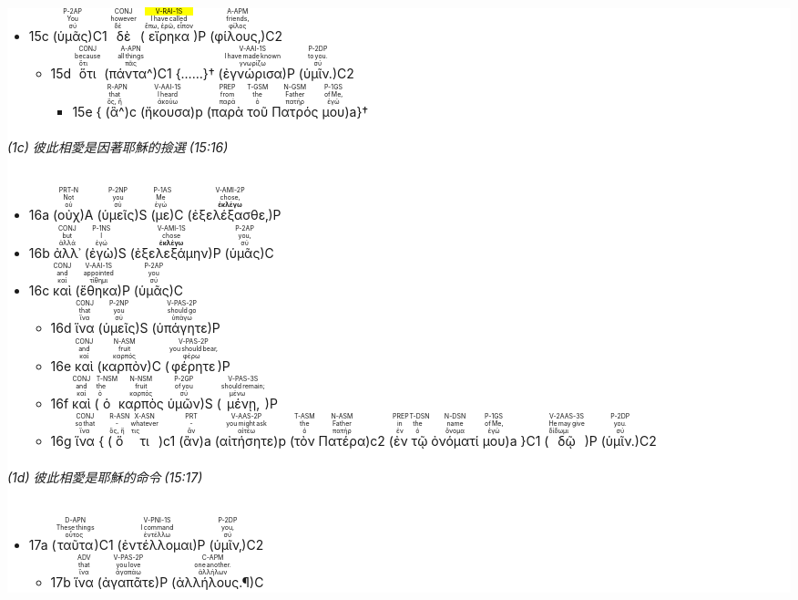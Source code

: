 - <rt>15c</rt> (<RUBY><ruby><ruby>ὑμᾶς<rt>σύ</rt></ruby><rt>You</rt></ruby><rt>P-2AP</rt></RUBY>)C1 <RUBY><ruby><ruby>δὲ<rt>δέ</rt></ruby><rt>however</rt></ruby><rt>CONJ</rt></RUBY> (<RUBY><ruby><ruby>εἴρηκα<rt>ἔπω, ἐρῶ, εἶπον</rt></ruby><rt>I have called</rt></ruby><rt><mark>V-RAI-1S</mark></rt></RUBY>)P (<RUBY><ruby><ruby>φίλους‚<rt>φίλος</rt></ruby><rt>friends‚</rt></ruby><rt>A-APM</rt></RUBY>)C2 
	- <rt>15d</rt> <RUBY><ruby><ruby>ὅτι<rt>ὅτι</rt></ruby><rt>because</rt></ruby><rt>CONJ</rt></RUBY> (<RUBY><ruby><ruby>πάντα^<rt>πᾶς</rt></ruby><rt>all things</rt></ruby><rt>A-APN</rt></RUBY>)C1 {……}† (<RUBY><ruby><ruby>ἐγνώρισα<rt>γνωρίζω</rt></ruby><rt>I have made known</rt></ruby><rt>V-AAI-1S</rt></RUBY>)P (<RUBY><ruby><ruby>ὑμῖν.<rt>σύ</rt></ruby><rt>to you.</rt></ruby><rt>P-2DP</rt></RUBY>)C2 
		- <rt>15e</rt> { (<RUBY><ruby><ruby>ἃ^<rt>ὅς, ἥ</rt></ruby><rt>that</rt></ruby><rt>R-APN</rt></RUBY>)<rt>c</rt> (<RUBY><ruby><ruby>ἤκουσα<rt>ἀκούω</rt></ruby><rt>I heard</rt></ruby><rt>V-AAI-1S</rt></RUBY>)<rt>p</rt> (<RUBY><ruby><ruby>παρὰ<rt>παρά</rt></ruby><rt>from</rt></ruby><rt>PREP</rt></RUBY> <RUBY><ruby><ruby>τοῦ<rt>ὁ</rt></ruby><rt>the</rt></ruby><rt>T-GSM</rt></RUBY> <RUBY><ruby><ruby>Πατρός<rt>πατήρ</rt></ruby><rt>Father</rt></ruby><rt>N-GSM</rt></RUBY> <RUBY><ruby><ruby>μου<rt>ἐγώ</rt></ruby><rt>of Me‚</rt></ruby><rt>P-1GS</rt></RUBY>)<rt>a</rt>}†
###### (1c) 彼此相愛是因著耶穌的撿選 (15:16)
- <rt>16a</rt> (<RUBY><ruby><ruby>οὐχ<rt>οὐ</rt></ruby><rt>Not</rt></ruby><rt>PRT-N</rt></RUBY>)A (<RUBY><ruby><ruby>ὑμεῖς<rt>σύ</rt></ruby><rt>you</rt></ruby><rt>P-2NP</rt></RUBY>)S (<RUBY><ruby><ruby>με<rt>ἐγώ</rt></ruby><rt>Me</rt></ruby><rt>P-1AS</rt></RUBY>)C (<RUBY><ruby><ruby>ἐξελέξασθε‚<rt><strong>ἐκλέγω</strong></rt></ruby><rt>chose‚</rt></ruby><rt>V-AMI-2P</rt></RUBY>)P 
- <rt>16b</rt> <RUBY><ruby><ruby>ἀλλ᾽<rt>ἀλλά</rt></ruby><rt>but</rt></ruby><rt>CONJ</rt></RUBY> (<RUBY><ruby><ruby>ἐγὼ<rt>ἐγώ</rt></ruby><rt>I</rt></ruby><rt>P-1NS</rt></RUBY>)S (<RUBY><ruby><ruby>ἐξελεξάμην<rt><strong>ἐκλέγω</strong></rt></ruby><rt>chose</rt></ruby><rt>V-AMI-1S</rt></RUBY>)P (<RUBY><ruby><ruby>ὑμᾶς<rt>σύ</rt></ruby><rt>you‚</rt></ruby><rt>P-2AP</rt></RUBY>)C 
- <rt>16c</rt> <RUBY><ruby><ruby>καὶ<rt>καί</rt></ruby><rt>and</rt></ruby><rt>CONJ</rt></RUBY> (<RUBY><ruby><ruby>ἔθηκα<rt>τίθημι</rt></ruby><rt>appointed</rt></ruby><rt>V-AAI-1S</rt></RUBY>)P (<RUBY><ruby><ruby>ὑμᾶς<rt>σύ</rt></ruby><rt>you</rt></ruby><rt>P-2AP</rt></RUBY>)C 
	- <rt>16d</rt> <RUBY><ruby><ruby>ἵνα<rt>ἵνα</rt></ruby><rt>that</rt></ruby><rt>CONJ</rt></RUBY> (<RUBY><ruby><ruby>ὑμεῖς<rt>σύ</rt></ruby><rt>you</rt></ruby><rt>P-2NP</rt></RUBY>)S (<RUBY><ruby><ruby>ὑπάγητε<rt>ὑπάγω</rt></ruby><rt>should go</rt></ruby><rt>V-PAS-2P</rt></RUBY>)P 
	- <rt>16e</rt> <RUBY><ruby><ruby>καὶ<rt>καί</rt></ruby><rt>and</rt></ruby><rt>CONJ</rt></RUBY> (<RUBY><ruby><ruby>καρπὸν<rt>καρπός</rt></ruby><rt>fruit</rt></ruby><rt>N-ASM</rt></RUBY>)C (<RUBY><ruby><ruby>φέρητε<rt>φέρω</rt></ruby><rt>you should bear‚</rt></ruby><rt>V-PAS-2P</rt></RUBY>)P 
	- <rt>16f</rt> <RUBY><ruby><ruby>καὶ<rt>καί</rt></ruby><rt>and</rt></ruby><rt>CONJ</rt></RUBY> (<RUBY><ruby><ruby>ὁ<rt>ὁ</rt></ruby><rt>the</rt></ruby><rt>T-NSM</rt></RUBY> <RUBY><ruby><ruby>καρπὸς<rt>καρπός</rt></ruby><rt>fruit</rt></ruby><rt>N-NSM</rt></RUBY> <RUBY><ruby><ruby>ὑμῶν<rt>σύ</rt></ruby><rt>of you</rt></ruby><rt>P-2GP</rt></RUBY>)S (<RUBY><ruby><ruby>μένῃ‚<rt>μένω</rt></ruby><rt>should remain;</rt></ruby><rt>V-PAS-3S</rt></RUBY>)P 
	- <rt>16g</rt> <RUBY><ruby><ruby>ἵνα<rt>ἵνα</rt></ruby><rt>so that</rt></ruby><rt>CONJ</rt></RUBY> { (<RUBY><ruby><ruby>ὅ<rt>ὅς, ἥ</rt></ruby><rt>-</rt></ruby><rt>R-ASN</rt></RUBY> <RUBY><ruby><ruby>τι<rt>τις</rt></ruby><rt>whatever</rt></ruby><rt>X-ASN</rt></RUBY>)<rt>c1</rt> (<RUBY><ruby><ruby>ἂν<rt>ἄν</rt></ruby><rt>‑</rt></ruby><rt>PRT</rt></RUBY>)<rt>a</rt> (<RUBY><ruby><ruby>αἰτήσητε<rt>αἰτέω</rt></ruby><rt>you might ask</rt></ruby><rt>V-AAS-2P</rt></RUBY>)<rt>p</rt> (<RUBY><ruby><ruby>τὸν<rt>ὁ</rt></ruby><rt>the</rt></ruby><rt>T-ASM</rt></RUBY> <RUBY><ruby><ruby>Πατέρα<rt>πατήρ</rt></ruby><rt>Father</rt></ruby><rt>N-ASM</rt></RUBY>)<rt>c2</rt> (<RUBY><ruby><ruby>ἐν<rt>ἐν</rt></ruby><rt>in</rt></ruby><rt>PREP</rt></RUBY> <RUBY><ruby><ruby>τῷ<rt>ὁ</rt></ruby><rt>the</rt></ruby><rt>T-DSN</rt></RUBY> <RUBY><ruby><ruby>ὀνόματί<rt>ὄνομα</rt></ruby><rt>name</rt></ruby><rt>N-DSN</rt></RUBY> <RUBY><ruby><ruby>μου<rt>ἐγώ</rt></ruby><rt>of Me‚</rt></ruby><rt>P-1GS</rt></RUBY>)<rt>a</rt> }C1 (<RUBY><ruby><ruby>δῷ<rt>δίδωμι</rt></ruby><rt>He may give</rt></ruby><rt>V-2AAS-3S</rt></RUBY>)P (<RUBY><ruby><ruby>ὑμῖν.<rt>σύ</rt></ruby><rt>you.</rt></ruby><rt>P-2DP</rt></RUBY>)C2 
###### (1d) 彼此相愛是耶穌的命令 (15:17)
- <rt>17a</rt> (<RUBY><ruby><ruby>ταῦτα<rt>οὗτος</rt></ruby><rt>These things</rt></ruby><rt>D-APN</rt></RUBY>)C1 (<RUBY><ruby><ruby>ἐντέλλομαι<rt>ἐντέλλω</rt></ruby><rt>I command</rt></ruby><rt>V-PNI-1S</rt></RUBY>)P (<RUBY><ruby><ruby>ὑμῖν‚<rt>σύ</rt></ruby><rt>you‚</rt></ruby><rt>P-2DP</rt></RUBY>)C2 
	- <rt>17b</rt> <RUBY><ruby><ruby>ἵνα<rt>ἵνα</rt></ruby><rt>that</rt></ruby><rt>ADV</rt></RUBY> (<RUBY><ruby><ruby>ἀγαπᾶτε<rt>ἀγαπάω</rt></ruby><rt>you love</rt></ruby><rt>V-PAS-2P</rt></RUBY>)P (<RUBY><ruby><ruby>ἀλλήλους.¶<rt>ἀλλήλων</rt></ruby><rt>one another.</rt></ruby><rt>C-APM</rt></RUBY>)C
